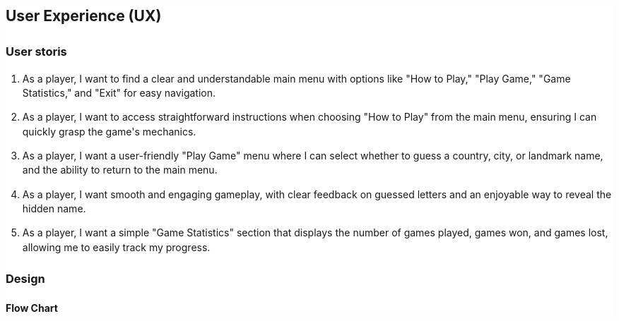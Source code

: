 
## User Experience (UX)
### User storis

1. As a player, I want to find a clear and understandable main menu with options like "How to Play," "Play Game," "Game Statistics," and "Exit" for easy navigation.

2. As a player, I want to access straightforward instructions when choosing "How to Play" from the main menu, ensuring I can quickly grasp the game's mechanics.

3. As a player, I want a user-friendly "Play Game" menu where I can select whether to guess a country, city, or landmark name, and the ability to return to the main menu.

4. As a player, I want smooth and engaging gameplay, with clear feedback on guessed letters and an enjoyable way to reveal the hidden name.

5. As a player, I want a simple "Game Statistics" section that displays the number of games played, games won, and games lost, allowing me to easily track my progress.


### Design
#### Flow Chart
